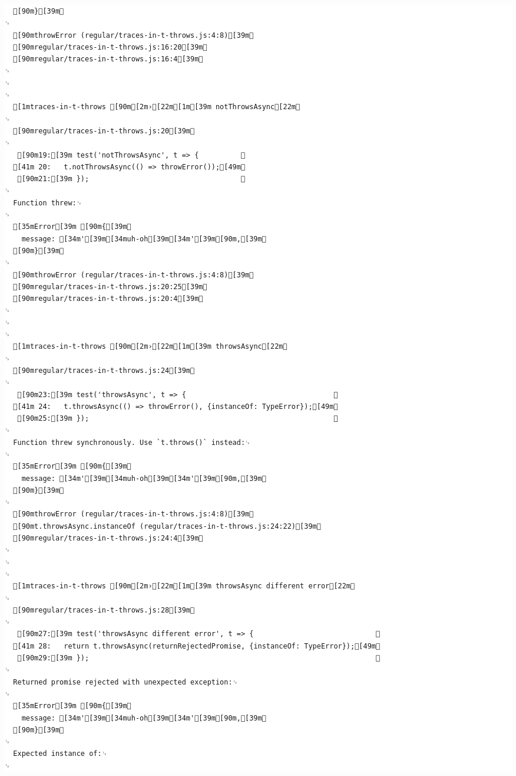       [90m}[39m␊
    ␊
      [90mthrowError (regular/traces-in-t-throws.js:4:8)[39m␊
      [90mregular/traces-in-t-throws.js:16:20[39m␊
      [90mregular/traces-in-t-throws.js:16:4[39m␊
    ␊
    ␊
    ␊
      [1mtraces-in-t-throws [90m[2m›[22m[1m[39m notThrowsAsync[22m␊
    ␊
      [90mregular/traces-in-t-throws.js:20[39m␊
    ␊
       [90m19:[39m test('notThrowsAsync', t => {          ␊
      [41m 20:   t.notThrowsAsync(() => throwError());[49m␊
       [90m21:[39m });                                    ␊
    ␊
      Function threw:␊
    ␊
      [35mError[39m [90m{[39m␊
        message: [34m'[39m[34muh-oh[39m[34m'[39m[90m,[39m␊
      [90m}[39m␊
    ␊
      [90mthrowError (regular/traces-in-t-throws.js:4:8)[39m␊
      [90mregular/traces-in-t-throws.js:20:25[39m␊
      [90mregular/traces-in-t-throws.js:20:4[39m␊
    ␊
    ␊
    ␊
      [1mtraces-in-t-throws [90m[2m›[22m[1m[39m throwsAsync[22m␊
    ␊
      [90mregular/traces-in-t-throws.js:24[39m␊
    ␊
       [90m23:[39m test('throwsAsync', t => {                                   ␊
      [41m 24:   t.throwsAsync(() => throwError(), {instanceOf: TypeError});[49m␊
       [90m25:[39m });                                                          ␊
    ␊
      Function threw synchronously. Use `t.throws()` instead:␊
    ␊
      [35mError[39m [90m{[39m␊
        message: [34m'[39m[34muh-oh[39m[34m'[39m[90m,[39m␊
      [90m}[39m␊
    ␊
      [90mthrowError (regular/traces-in-t-throws.js:4:8)[39m␊
      [90mt.throwsAsync.instanceOf (regular/traces-in-t-throws.js:24:22)[39m␊
      [90mregular/traces-in-t-throws.js:24:4[39m␊
    ␊
    ␊
    ␊
      [1mtraces-in-t-throws [90m[2m›[22m[1m[39m throwsAsync different error[22m␊
    ␊
      [90mregular/traces-in-t-throws.js:28[39m␊
    ␊
       [90m27:[39m test('throwsAsync different error', t => {                             ␊
      [41m 28:   return t.throwsAsync(returnRejectedPromise, {instanceOf: TypeError});[49m␊
       [90m29:[39m });                                                                    ␊
    ␊
      Returned promise rejected with unexpected exception:␊
    ␊
      [35mError[39m [90m{[39m␊
        message: [34m'[39m[34muh-oh[39m[34m'[39m[90m,[39m␊
      [90m}[39m␊
    ␊
      Expected instance of:␊
    ␊